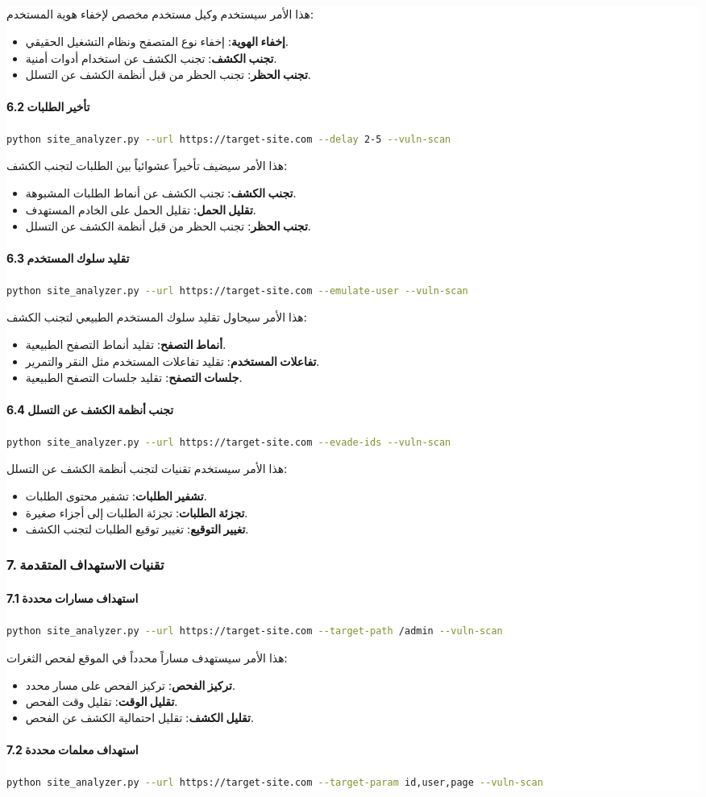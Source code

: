 هذا الأمر سيستخدم وكيل مستخدم مخصص لإخفاء هوية المستخدم:

- **إخفاء الهوية**: إخفاء نوع المتصفح ونظام التشغيل الحقيقي.
- **تجنب الكشف**: تجنب الكشف عن استخدام أدوات أمنية.
- **تجنب الحظر**: تجنب الحظر من قبل أنظمة الكشف عن التسلل.

#### 6.2 تأخير الطلبات

```bash
python site_analyzer.py --url https://target-site.com --delay 2-5 --vuln-scan
```

هذا الأمر سيضيف تأخيراً عشوائياً بين الطلبات لتجنب الكشف:

- **تجنب الكشف**: تجنب الكشف عن أنماط الطلبات المشبوهة.
- **تقليل الحمل**: تقليل الحمل على الخادم المستهدف.
- **تجنب الحظر**: تجنب الحظر من قبل أنظمة الكشف عن التسلل.

#### 6.3 تقليد سلوك المستخدم

```bash
python site_analyzer.py --url https://target-site.com --emulate-user --vuln-scan
```

هذا الأمر سيحاول تقليد سلوك المستخدم الطبيعي لتجنب الكشف:

- **أنماط التصفح**: تقليد أنماط التصفح الطبيعية.
- **تفاعلات المستخدم**: تقليد تفاعلات المستخدم مثل النقر والتمرير.
- **جلسات التصفح**: تقليد جلسات التصفح الطبيعية.

#### 6.4 تجنب أنظمة الكشف عن التسلل

```bash
python site_analyzer.py --url https://target-site.com --evade-ids --vuln-scan
```

هذا الأمر سيستخدم تقنيات لتجنب أنظمة الكشف عن التسلل:

- **تشفير الطلبات**: تشفير محتوى الطلبات.
- **تجزئة الطلبات**: تجزئة الطلبات إلى أجزاء صغيرة.
- **تغيير التوقيع**: تغيير توقيع الطلبات لتجنب الكشف.

### 7. تقنيات الاستهداف المتقدمة

#### 7.1 استهداف مسارات محددة

```bash
python site_analyzer.py --url https://target-site.com --target-path /admin --vuln-scan
```

هذا الأمر سيستهدف مساراً محدداً في الموقع لفحص الثغرات:

- **تركيز الفحص**: تركيز الفحص على مسار محدد.
- **تقليل الوقت**: تقليل وقت الفحص.
- **تقليل الكشف**: تقليل احتمالية الكشف عن الفحص.

#### 7.2 استهداف معلمات محددة

```bash
python site_analyzer.py --url https://target-site.com --target-param id,user,page --vuln-scan
```
